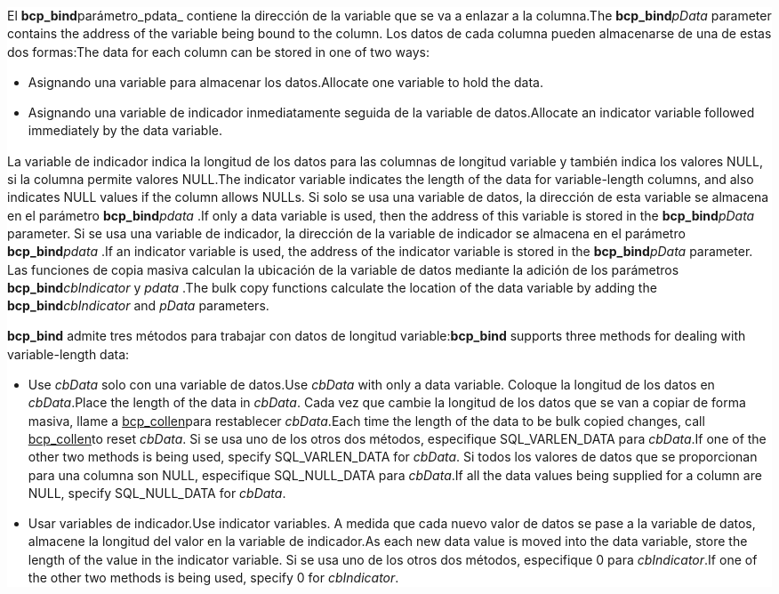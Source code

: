  <span data-ttu-id="7090f-107">El **bcp_bind**parámetro_pdata_ contiene la dirección de la variable que se va a enlazar a la columna.</span><span class="sxs-lookup"><span data-stu-id="7090f-107">The **bcp_bind**_pData_ parameter contains the address of the variable being bound to the column.</span></span> <span data-ttu-id="7090f-108">Los datos de cada columna pueden almacenarse de una de estas dos formas:</span><span class="sxs-lookup"><span data-stu-id="7090f-108">The data for each column can be stored in one of two ways:</span></span>  
  
-   <span data-ttu-id="7090f-109">Asignando una variable para almacenar los datos.</span><span class="sxs-lookup"><span data-stu-id="7090f-109">Allocate one variable to hold the data.</span></span>  
  
-   <span data-ttu-id="7090f-110">Asignando una variable de indicador inmediatamente seguida de la variable de datos.</span><span class="sxs-lookup"><span data-stu-id="7090f-110">Allocate an indicator variable followed immediately by the data variable.</span></span>  
  
 <span data-ttu-id="7090f-111">La variable de indicador indica la longitud de los datos para las columnas de longitud variable y también indica los valores NULL, si la columna permite valores NULL.</span><span class="sxs-lookup"><span data-stu-id="7090f-111">The indicator variable indicates the length of the data for variable-length columns, and also indicates NULL values if the column allows NULLs.</span></span> <span data-ttu-id="7090f-112">Si solo se usa una variable de datos, la dirección de esta variable se almacena en el parámetro **bcp_bind**_pdata_ .</span><span class="sxs-lookup"><span data-stu-id="7090f-112">If only a data variable is used, then the address of this variable is stored in the **bcp_bind**_pData_ parameter.</span></span> <span data-ttu-id="7090f-113">Si se usa una variable de indicador, la dirección de la variable de indicador se almacena en el parámetro **bcp_bind**_pdata_ .</span><span class="sxs-lookup"><span data-stu-id="7090f-113">If an indicator variable is used, the address of the indicator variable is stored in the **bcp_bind**_pData_ parameter.</span></span> <span data-ttu-id="7090f-114">Las funciones de copia masiva calculan la ubicación de la variable de datos mediante la adición de los parámetros **bcp_bind**_cbIndicator_ y *pdata* .</span><span class="sxs-lookup"><span data-stu-id="7090f-114">The bulk copy functions calculate the location of the data variable by adding the **bcp_bind**_cbIndicator_ and *pData* parameters.</span></span>  
  
 <span data-ttu-id="7090f-115">**bcp_bind** admite tres métodos para trabajar con datos de longitud variable:</span><span class="sxs-lookup"><span data-stu-id="7090f-115">**bcp_bind** supports three methods for dealing with variable-length data:</span></span>  
  
-   <span data-ttu-id="7090f-116">Use *cbData* solo con una variable de datos.</span><span class="sxs-lookup"><span data-stu-id="7090f-116">Use *cbData* with only a data variable.</span></span> <span data-ttu-id="7090f-117">Coloque la longitud de los datos en *cbData*.</span><span class="sxs-lookup"><span data-stu-id="7090f-117">Place the length of the data in *cbData*.</span></span> <span data-ttu-id="7090f-118">Cada vez que cambie la longitud de los datos que se van a copiar de forma masiva, llame a [bcp_collen](../native-client-odbc-extensions-bulk-copy-functions/bcp-collen.md)para restablecer *cbData*.</span><span class="sxs-lookup"><span data-stu-id="7090f-118">Each time the length of the data to be bulk copied changes, call [bcp_collen](../native-client-odbc-extensions-bulk-copy-functions/bcp-collen.md)to reset *cbData*.</span></span> <span data-ttu-id="7090f-119">Si se usa uno de los otros dos métodos, especifique SQL_VARLEN_DATA para *cbData*.</span><span class="sxs-lookup"><span data-stu-id="7090f-119">If one of the other two methods is being used, specify SQL_VARLEN_DATA for *cbData*.</span></span> <span data-ttu-id="7090f-120">Si todos los valores de datos que se proporcionan para una columna son NULL, especifique SQL_NULL_DATA para *cbData*.</span><span class="sxs-lookup"><span data-stu-id="7090f-120">If all the data values being supplied for a column are NULL, specify SQL_NULL_DATA for *cbData*.</span></span>  
  
-   <span data-ttu-id="7090f-121">Usar variables de indicador.</span><span class="sxs-lookup"><span data-stu-id="7090f-121">Use indicator variables.</span></span> <span data-ttu-id="7090f-122">A medida que cada nuevo valor de datos se pase a la variable de datos, almacene la longitud del valor en la variable de indicador.</span><span class="sxs-lookup"><span data-stu-id="7090f-122">As each new data value is moved into the data variable, store the length of the value in the indicator variable.</span></span> <span data-ttu-id="7090f-123">Si se usa uno de los otros dos métodos, especifique 0 para *cbIndicator*.</span><span class="sxs-lookup"><span data-stu-id="7090f-123">If one of the other two methods is being used, specify 0 for *cbIndicator*.</span></span>  
  